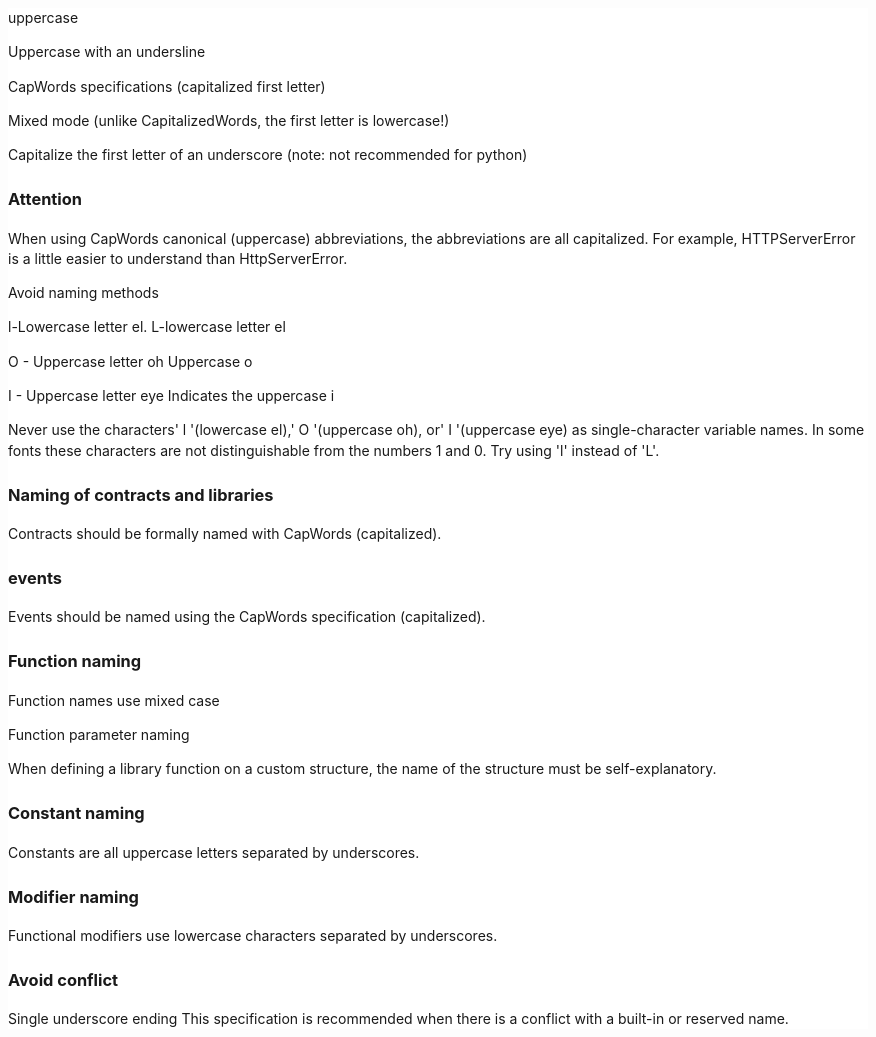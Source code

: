   uppercase

  Uppercase with an undersline

  CapWords specifications (capitalized first letter)

  Mixed mode (unlike CapitalizedWords, the first letter is lowercase!)

  Capitalize the first letter of an underscore (note: not recommended for python)

### Attention

When using CapWords canonical (uppercase) abbreviations, the abbreviations are all capitalized. For example, HTTPServerError is a little easier to understand than HttpServerError.

Avoid naming methods

  l-Lowercase letter el. L-lowercase letter el

  O - Uppercase letter oh Uppercase o

  I - Uppercase letter eye Indicates the uppercase i

Never use the characters' l '(lowercase el),' O '(uppercase oh), or' I '(uppercase eye) as single-character variable names. In some fonts these characters are not distinguishable from the numbers 1 and 0. Try using 'l' instead of 'L'.

### Naming of contracts and libraries

Contracts should be formally named with CapWords (capitalized).

### events

Events should be named using the CapWords specification (capitalized).

### Function naming

Function names use mixed case

Function parameter naming

When defining a library function on a custom structure, the name of the structure must be self-explanatory.

### Constant naming

Constants are all uppercase letters separated by underscores.

### Modifier naming

Functional modifiers use lowercase characters separated by underscores.

### Avoid conflict

Single underscore ending
This specification is recommended when there is a conflict with a built-in or reserved name.
